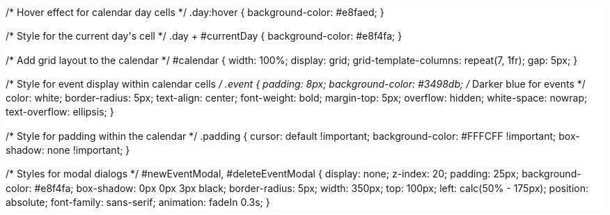 /* Hover effect for calendar day cells */
.day:hover {
  background-color: #e8faed;
}

/* Style for the current day's cell */
.day + #currentDay {
  background-color: #e8f4fa;
}

/* Add grid layout to the calendar */
#calendar {
  width: 100%;
  display: grid;
  grid-template-columns: repeat(7, 1fr);
  gap: 5px;
}


/* Style for event display within calendar cells */
.event {
  padding: 8px;
  background-color: #3498db; /* Darker blue for events */
  color: white;
  border-radius: 5px;
  text-align: center;
  font-weight: bold;
  margin-top: 5px;
  overflow: hidden;
  white-space: nowrap;
  text-overflow: ellipsis;
}

/* Style for padding within the calendar */
.padding {
  cursor: default !important;
  background-color: #FFFCFF !important;
  box-shadow: none !important;
}

/* Styles for modal dialogs */
#newEventModal, #deleteEventModal {
  display: none;
  z-index: 20;
  padding: 25px;
  background-color: #e8f4fa;
  box-shadow: 0px 0px 3px black;
  border-radius: 5px;
  width: 350px;
  top: 100px;
  left: calc(50% - 175px);
  position: absolute;
  font-family: sans-serif;
  animation: fadeIn 0.3s;
}
